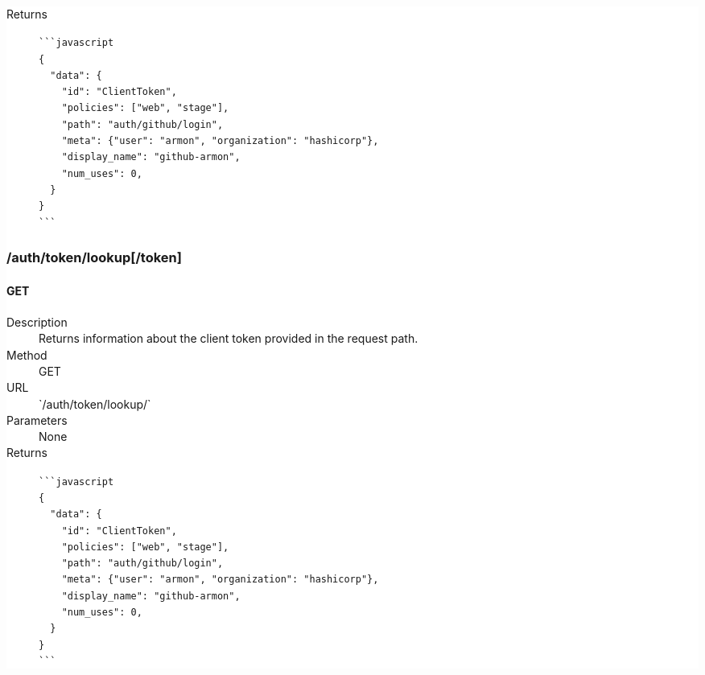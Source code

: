   <dt>Returns</dt>
  <dd>

    ```javascript
    {
      "data": {
        "id": "ClientToken",
        "policies": ["web", "stage"],
        "path": "auth/github/login",
        "meta": {"user": "armon", "organization": "hashicorp"},
        "display_name": "github-armon",
        "num_uses": 0,
      }
    }
    ```
  </dd>
</dl>

### /auth/token/lookup[/token]
#### GET

<dl class="api">
  <dt>Description</dt>
  <dd>
    Returns information about the client token provided in the request path.
  </dd>

  <dt>Method</dt>
  <dd>GET</dd>

  <dt>URL</dt>
  <dd>`/auth/token/lookup/<token>`</dd>

  <dt>Parameters</dt>
  <dd>
    None
  </dd>

  <dt>Returns</dt>
  <dd>

    ```javascript
    {
      "data": {
        "id": "ClientToken",
        "policies": ["web", "stage"],
        "path": "auth/github/login",
        "meta": {"user": "armon", "organization": "hashicorp"},
        "display_name": "github-armon",
        "num_uses": 0,
      }
    }
    ```
